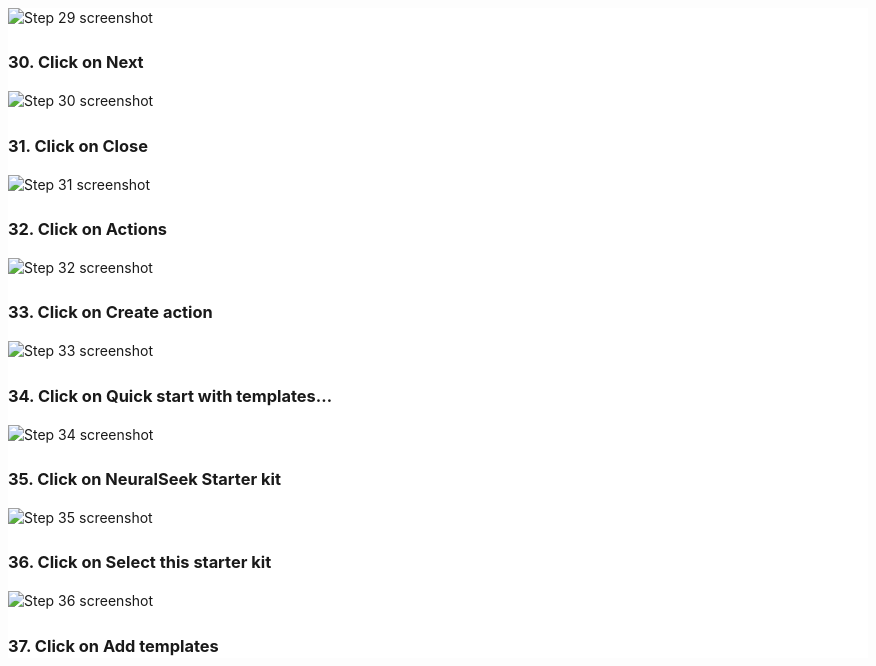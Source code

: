 ![Step 29 screenshot](https://images.tango.us/workflows/a5fafae1-abe9-4d04-9196-4be39eb9f941/steps/9fbfd5d6-0752-4b73-b1ef-eca6f09ca349/e61097d5-4643-47ba-9a30-8dd8d113c6d7.png?crop=focalpoint&fit=crop&fp-x=0.2171&fp-y=0.4922&fp-z=1.6944&w=1200&border=2%2CF4F2F7&border-radius=8%2C8%2C8%2C8&border-radius-inner=8%2C8%2C8%2C8&blend-align=bottom&blend-mode=normal&blend-x=0&blend-w=1200&blend64=aHR0cHM6Ly9pbWFnZXMudGFuZ28udXMvc3RhdGljL21hZGUtd2l0aC10YW5nby13YXRlcm1hcmstdjIucG5n&mark-x=146&mark-y=294&m64=aHR0cHM6Ly9pbWFnZXMudGFuZ28udXMvc3RhdGljL2JsYW5rLnBuZz9tYXNrPWNvcm5lcnMmYm9yZGVyPTYlMkNGRjc0NDImdz01OTAmaD01NCZmaXQ9Y3JvcCZjb3JuZXItcmFkaXVzPTEw)


### 30. Click on Next
![Step 30 screenshot](https://images.tango.us/workflows/a5fafae1-abe9-4d04-9196-4be39eb9f941/steps/09206b24-1f66-4042-9ea3-adba3af00c04/b8621cda-7ab1-41c5-96b4-462f89d0735b.png?crop=focalpoint&fit=crop&fp-x=0.9403&fp-y=0.1084&fp-z=2.7902&w=1200&border=2%2CF4F2F7&border-radius=8%2C8%2C8%2C8&border-radius-inner=8%2C8%2C8%2C8&blend-align=bottom&blend-mode=normal&blend-x=0&blend-w=1200&blend64=aHR0cHM6Ly9pbWFnZXMudGFuZ28udXMvc3RhdGljL21hZGUtd2l0aC10YW5nby13YXRlcm1hcmstdjIucG5n&mark-x=880&mark-y=142&m64=aHR0cHM6Ly9pbWFnZXMudGFuZ28udXMvc3RhdGljL2JsYW5rLnBuZz9tYXNrPWNvcm5lcnMmYm9yZGVyPTYlMkNGRjc0NDImdz0yMzkmaD0xMDUmZml0PWNyb3AmY29ybmVyLXJhZGl1cz0xMA%3D%3D)


### 31. Click on Close
![Step 31 screenshot](https://images.tango.us/workflows/a5fafae1-abe9-4d04-9196-4be39eb9f941/steps/2c0bc7a0-02f0-4ff1-ae03-4f9316e0b85a/36631c4a-7656-4317-ad43-50a903c70157.png?crop=focalpoint&fit=crop&fp-x=0.8404&fp-y=0.1084&fp-z=2.7902&w=1200&border=2%2CF4F2F7&border-radius=8%2C8%2C8%2C8&border-radius-inner=8%2C8%2C8%2C8&blend-align=bottom&blend-mode=normal&blend-x=0&blend-w=1200&blend64=aHR0cHM6Ly9pbWFnZXMudGFuZ28udXMvc3RhdGljL21hZGUtd2l0aC10YW5nby13YXRlcm1hcmstdjIucG5n&mark-x=550&mark-y=142&m64=aHR0cHM6Ly9pbWFnZXMudGFuZ28udXMvc3RhdGljL2JsYW5rLnBuZz9tYXNrPWNvcm5lcnMmYm9yZGVyPTYlMkNGRjc0NDImdz0yMzImaD0xMDUmZml0PWNyb3AmY29ybmVyLXJhZGl1cz0xMA%3D%3D)


### 32. Click on Actions
![Step 32 screenshot](https://images.tango.us/workflows/a5fafae1-abe9-4d04-9196-4be39eb9f941/steps/ff7e33ff-d793-4781-b40e-3e864346c023/51b650b9-ef28-4018-9c62-ed0def86985c.png?crop=focalpoint&fit=crop&fp-x=0.0670&fp-y=0.1270&fp-z=2.2811&w=1200&border=2%2CF4F2F7&border-radius=8%2C8%2C8%2C8&border-radius-inner=8%2C8%2C8%2C8&blend-align=bottom&blend-mode=normal&blend-x=0&blend-w=1200&blend64=aHR0cHM6Ly9pbWFnZXMudGFuZ28udXMvc3RhdGljL21hZGUtd2l0aC10YW5nby13YXRlcm1hcmstdjIucG5n&mark-x=-6&mark-y=166&m64=aHR0cHM6Ly9pbWFnZXMudGFuZ28udXMvc3RhdGljL2JsYW5rLnBuZz9tYXNrPWNvcm5lcnMmYm9yZGVyPTYlMkNGRjc0NDImdz0zNzkmaD02MSZmaXQ9Y3JvcCZjb3JuZXItcmFkaXVzPTEw)


### 33. Click on Create action
![Step 33 screenshot](https://images.tango.us/workflows/a5fafae1-abe9-4d04-9196-4be39eb9f941/steps/1af51ae3-bcee-4d5c-aa92-18bd9f58517e/77cdefca-4ef4-4eca-b124-9e3f64003554.png?crop=focalpoint&fit=crop&fp-x=0.2868&fp-y=0.5728&fp-z=2.5183&w=1200&border=2%2CF4F2F7&border-radius=8%2C8%2C8%2C8&border-radius-inner=8%2C8%2C8%2C8&blend-align=bottom&blend-mode=normal&blend-x=0&blend-w=1200&blend64=aHR0cHM6Ly9pbWFnZXMudGFuZ28udXMvc3RhdGljL21hZGUtd2l0aC10YW5nby13YXRlcm1hcmstdjIucG5n&mark-x=453&mark-y=293&m64=aHR0cHM6Ly9pbWFnZXMudGFuZ28udXMvc3RhdGljL2JsYW5rLnBuZz9tYXNrPWNvcm5lcnMmYm9yZGVyPTYlMkNGRjc0NDImdz0yOTMmaD05NCZmaXQ9Y3JvcCZjb3JuZXItcmFkaXVzPTEw)


### 34. Click on Quick start with templates…
![Step 34 screenshot](https://images.tango.us/workflows/a5fafae1-abe9-4d04-9196-4be39eb9f941/steps/d64147e5-94ef-47ab-9764-c3ea06b55151/2a89351e-2a57-4c23-9aa4-bebced3a8ce5.png?crop=focalpoint&fit=crop&fp-x=0.5960&fp-y=0.4724&fp-z=2.0189&w=1200&border=2%2CF4F2F7&border-radius=8%2C8%2C8%2C8&border-radius-inner=8%2C8%2C8%2C8&blend-align=bottom&blend-mode=normal&blend-x=0&blend-w=1200&blend64=aHR0cHM6Ly9pbWFnZXMudGFuZ28udXMvc3RhdGljL21hZGUtd2l0aC10YW5nby13YXRlcm1hcmstdjIucG5n&mark-x=363&mark-y=209&m64=aHR0cHM6Ly9pbWFnZXMudGFuZ28udXMvc3RhdGljL2JsYW5rLnBuZz9tYXNrPWNvcm5lcnMmYm9yZGVyPTYlMkNGRjc0NDImdz00NzMmaD0yNjImZml0PWNyb3AmY29ybmVyLXJhZGl1cz0xMA%3D%3D)


### 35. Click on NeuralSeek Starter kit
![Step 35 screenshot](https://images.tango.us/workflows/a5fafae1-abe9-4d04-9196-4be39eb9f941/steps/250bc614-f943-4cf6-b5ce-08bfbef797c2/a7b51d74-b615-4162-99e7-42a4c9fd8a34.png?crop=focalpoint&fit=crop&fp-x=0.5000&fp-y=0.5399&w=1200&border=2%2CF4F2F7&border-radius=8%2C8%2C8%2C8&border-radius-inner=8%2C8%2C8%2C8&blend-align=bottom&blend-mode=normal&blend-x=0&blend-w=1200&blend64=aHR0cHM6Ly9pbWFnZXMudGFuZ28udXMvc3RhdGljL21hZGUtd2l0aC10YW5nby13YXRlcm1hcmstdjIucG5n&mark-x=-3&mark-y=29&m64=aHR0cHM6Ly9pbWFnZXMudGFuZ28udXMvc3RhdGljL2JsYW5rLnBuZz9tYXNrPWNvcm5lcnMmYm9yZGVyPTQlMkNGRjc0NDImdz0xMjA1Jmg9Njc2JmZpdD1jcm9wJmNvcm5lci1yYWRpdXM9MTA%3D)


### 36. Click on Select this starter kit
![Step 36 screenshot](https://images.tango.us/workflows/a5fafae1-abe9-4d04-9196-4be39eb9f941/steps/734b39f1-fd9f-4ac6-84c7-90e9bfb7d71c/3bf1d590-07ee-4d84-85a5-0253f209d97f.png?crop=focalpoint&fit=crop&fp-x=0.8147&fp-y=0.1585&fp-z=2.8475&w=1200&border=2%2CF4F2F7&border-radius=8%2C8%2C8%2C8&border-radius-inner=8%2C8%2C8%2C8&blend-align=bottom&blend-mode=normal&blend-x=0&blend-w=1200&blend64=aHR0cHM6Ly9pbWFnZXMudGFuZ28udXMvc3RhdGljL21hZGUtd2l0aC10YW5nby13YXRlcm1hcmstdjIucG5n&mark-x=394&mark-y=257&m64=aHR0cHM6Ly9pbWFnZXMudGFuZ28udXMvc3RhdGljL2JsYW5rLnBuZz9tYXNrPWNvcm5lcnMmYm9yZGVyPTYlMkNGRjc0NDImdz00MTImaD05OSZmaXQ9Y3JvcCZjb3JuZXItcmFkaXVzPTEw)


### 37. Click on Add templates